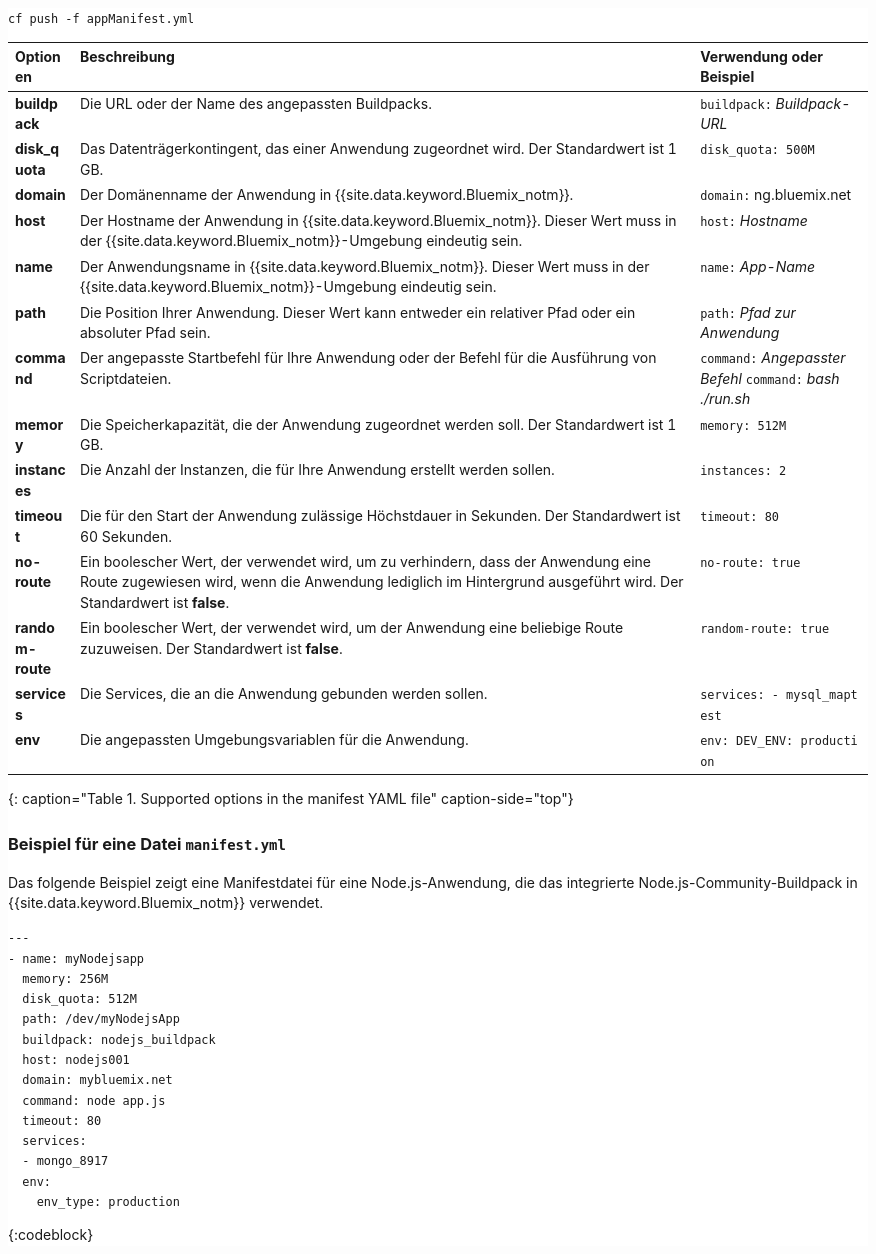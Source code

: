 ```
cf push -f appManifest.yml
```

<p>  </p>


|Optionen	|Beschreibung	|Verwendung oder Beispiel|
|:----------|:--------------|:---------------|
|**buildpack**	|Die URL oder der Name des angepassten Buildpacks.	|`buildpack:` *Buildpack-URL*|
|**disk_quota**	|Das Datenträgerkontingent, das einer Anwendung zugeordnet wird. Der Standardwert ist 1 GB.	|`disk_quota: 500M`|
|**domain**	|Der Domänenname der Anwendung in {{site.data.keyword.Bluemix_notm}}.	|`domain:` ng.bluemix.net|
|**host**	|Der Hostname der Anwendung in {{site.data.keyword.Bluemix_notm}}. Dieser Wert muss in der {{site.data.keyword.Bluemix_notm}}-Umgebung eindeutig sein.	|`host:` *Hostname*|
|**name**	|Der Anwendungsname in {{site.data.keyword.Bluemix_notm}}. Dieser Wert muss in der {{site.data.keyword.Bluemix_notm}}-Umgebung eindeutig sein.	|`name:` *App-Name*|
|**path**	|Die Position Ihrer Anwendung. Dieser Wert kann entweder ein relativer Pfad oder ein absoluter Pfad sein.	|`path:` *Pfad zur Anwendung*|
|**command**	|Der angepasste Startbefehl für Ihre Anwendung oder der Befehl für die Ausführung von Scriptdateien.	|`command:` *Angepasster Befehl* `command:` *bash ./run.sh*|
|**memory**	|Die Speicherkapazität, die der Anwendung zugeordnet werden soll. Der Standardwert ist 1 GB.	|`memory: 512M`|
|**instances**	|Die Anzahl der Instanzen, die für Ihre Anwendung erstellt werden sollen.	|`instances: 2`|
|**timeout**	|Die für den Start der Anwendung zulässige Höchstdauer in Sekunden. Der Standardwert ist 60 Sekunden.	|`timeout: 80`|
|**no-route**	|Ein boolescher Wert, der verwendet wird, um zu verhindern, dass der Anwendung eine Route zugewiesen wird, wenn die Anwendung lediglich im Hintergrund ausgeführt wird. Der Standardwert ist **false**.	|`no-route: true`|
|**random-route**	|Ein boolescher Wert, der verwendet wird, um der Anwendung eine beliebige Route zuzuweisen. Der Standardwert ist **false**.	|`random-route: true`|
|**services**	|Die Services, die an die Anwendung gebunden werden sollen.	|`services: - mysql_maptest`|
|**env**	|Die angepassten Umgebungsvariablen für die Anwendung.|`env: DEV_ENV: production`|
{: caption="Table 1. Supported options in the manifest YAML file" caption-side="top"}

### Beispiel für eine Datei `manifest.yml`

Das folgende Beispiel zeigt eine Manifestdatei für eine Node.js-Anwendung, die das integrierte Node.js-Community-Buildpack in {{site.data.keyword.Bluemix_notm}} verwendet.

```
---
- name: myNodejsapp
  memory: 256M
  disk_quota: 512M
  path: /dev/myNodejsApp
  buildpack: nodejs_buildpack
  host: nodejs001
  domain: mybluemix.net
  command: node app.js
  timeout: 80
  services:
  - mongo_8917
  env:
    env_type: production
```
{:codeblock}
